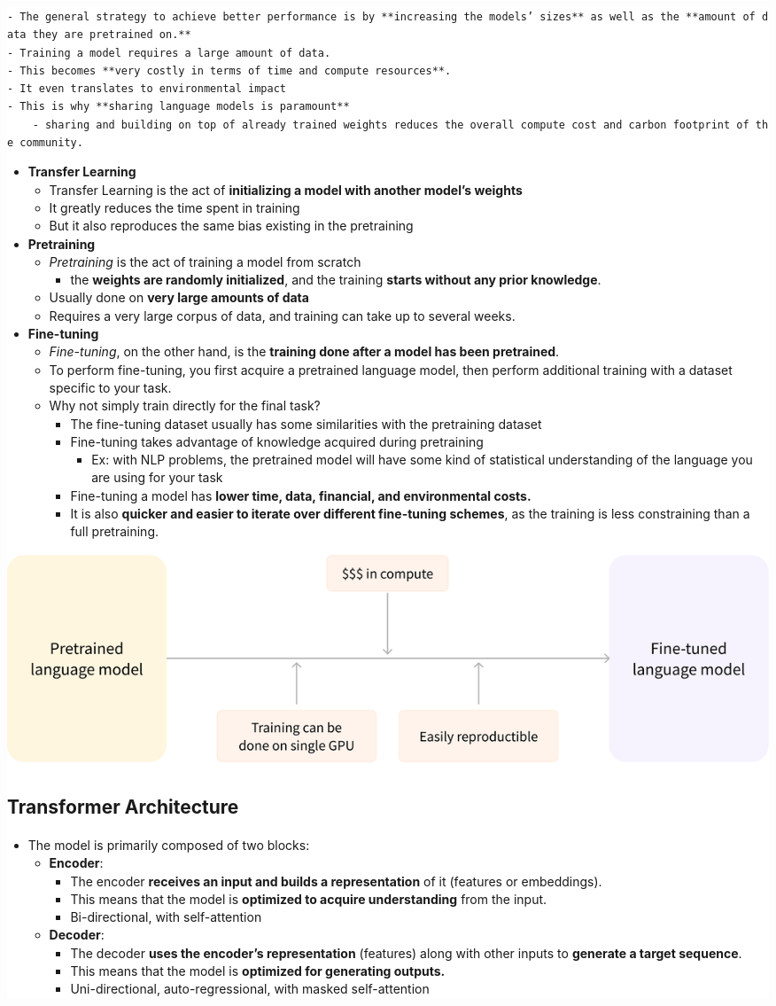     - The general strategy to achieve better performance is by **increasing the models’ sizes** as well as the **amount of data they are pretrained on.**
    - Training a model requires a large amount of data.
    - This becomes **very costly in terms of time and compute resources**.
    - It even translates to environmental impact
    - This is why **sharing language models is paramount**
        - sharing and building on top of already trained weights reduces the overall compute cost and carbon footprint of the community.
- **Transfer Learning**
    - Transfer Learning is the act of **initializing a model with another model’s weights**
    - It greatly reduces the time spent in training
    - But it also reproduces the same bias existing in the pretraining
- **Pretraining**
    - *Pretraining* is the act of training a model from scratch
        - the **weights are randomly initialized**, and the training **starts without any prior knowledge**.
    - Usually done on **very large amounts of data**
    - Requires a very large corpus of data, and training can take up to several weeks.
- **Fine-tuning**
    - *Fine-tuning*, on the other hand, is the **training done after a model has been pretrained**.
    - To perform fine-tuning, you first acquire a pretrained language model, then perform additional training with a dataset specific to your task.
    - Why not simply train directly for the final task?
        - The fine-tuning dataset usually has some similarities with the pretraining dataset
        - Fine-tuning takes advantage of knowledge acquired during pretraining
            - Ex: with NLP problems, the pretrained model will have some kind of statistical understanding of the language you are using for your task
        - Fine-tuning a model has **lower time, data, financial, and environmental costs.**
        - It is also **quicker and easier to iterate over different fine-tuning schemes**, as the training is less constraining than a full pretraining.

![finetuning.svg](images/finetuning.svg)

## Transformer Architecture

- The model is primarily composed of two blocks:
    - **Encoder**:
        - The encoder **receives an input and builds a representation** of it (features or embeddings).
        - This means that the model is **optimized to acquire understanding** from the input.
        - Bi-directional, with self-attention
    - **Decoder**:
        - The decoder **uses the encoder’s representation** (features) along with other inputs to **generate a target sequence**.
        - This means that the model is **optimized for generating outputs.**
        - Uni-directional, auto-regressional, with masked self-attention
